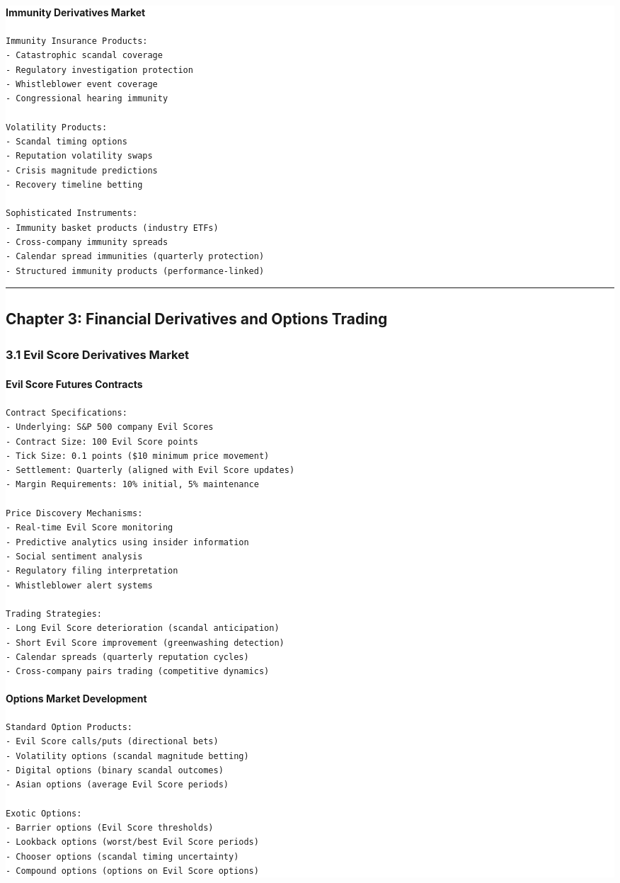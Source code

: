 #### Immunity Derivatives Market
```
Immunity Insurance Products:
- Catastrophic scandal coverage
- Regulatory investigation protection
- Whistleblower event coverage
- Congressional hearing immunity

Volatility Products:
- Scandal timing options
- Reputation volatility swaps
- Crisis magnitude predictions
- Recovery timeline betting

Sophisticated Instruments:
- Immunity basket products (industry ETFs)
- Cross-company immunity spreads
- Calendar spread immunities (quarterly protection)
- Structured immunity products (performance-linked)
```

---

## Chapter 3: Financial Derivatives and Options Trading

### 3.1 Evil Score Derivatives Market

#### Evil Score Futures Contracts
```
Contract Specifications:
- Underlying: S&P 500 company Evil Scores
- Contract Size: 100 Evil Score points
- Tick Size: 0.1 points ($10 minimum price movement)
- Settlement: Quarterly (aligned with Evil Score updates)
- Margin Requirements: 10% initial, 5% maintenance

Price Discovery Mechanisms:
- Real-time Evil Score monitoring
- Predictive analytics using insider information
- Social sentiment analysis
- Regulatory filing interpretation
- Whistleblower alert systems

Trading Strategies:
- Long Evil Score deterioration (scandal anticipation)
- Short Evil Score improvement (greenwashing detection)
- Calendar spreads (quarterly reputation cycles)
- Cross-company pairs trading (competitive dynamics)
```

#### Options Market Development
```
Standard Option Products:
- Evil Score calls/puts (directional bets)
- Volatility options (scandal magnitude betting)
- Digital options (binary scandal outcomes)
- Asian options (average Evil Score periods)

Exotic Options:
- Barrier options (Evil Score thresholds)
- Lookback options (worst/best Evil Score periods)
- Chooser options (scandal timing uncertainty)
- Compound options (options on Evil Score options)

```